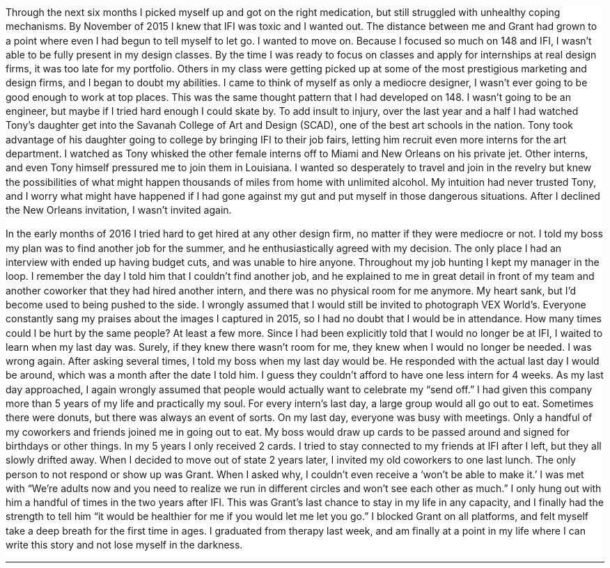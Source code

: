 Through the next six months I picked myself up and got on the right medication, but still struggled with unhealthy coping mechanisms. By November of 2015 I knew that IFI was toxic and I wanted out. The distance between me and Grant had grown to a point where even I had begun to tell myself to let go. I wanted to move on. Because I focused so much on 148 and IFI, I wasn’t able to be fully present in my design classes. By the time I was ready to focus on classes and apply for internships at real design firms, it was too late for my portfolio. Others in my class were getting picked up at some of the most prestigious marketing and design firms, and I began to doubt my abilities. I came to think of myself as only a mediocre designer, I wasn’t ever going to be good enough to work at top places. This was the same thought pattern that I had developed on 148. I wasn’t going to be an engineer, but maybe if I tried hard enough I could skate by. To add insult to injury, over the last year and a half I had watched Tony’s daughter get into the Savanah College of Art and Design (SCAD), one of the best art schools in the nation. Tony took advantage of his daughter going to college by bringing IFI to their job fairs, letting him recruit even more interns for the art department. I watched as Tony whisked the other female interns off to Miami and New Orleans on his private jet. Other interns, and even Tony himself pressured me to join them in Louisiana. I wanted so desperately to travel and join in the revelry but knew the possibilities of what might happen thousands of miles from home with unlimited alcohol. My intuition had never trusted Tony, and I worry what might have happened if I had gone against my gut and put myself in those dangerous situations. After I declined the New Orleans invitation, I wasn’t invited again.

In the early months of 2016 I tried hard to get hired at any other design firm, no matter if they were mediocre or not. I told my boss my plan was to find another job for the summer, and he enthusiastically agreed with my decision. The only place I had an interview with ended up having budget cuts, and was unable to hire anyone. Throughout my job hunting I kept my manager in the loop. I remember the day I told him that I couldn’t find another job, and he explained to me in great detail in front of my team and another coworker that they had hired another intern, and there was no physical room for me anymore. My heart sank, but I’d become used to being pushed to the side. I wrongly assumed that I would still be invited to photograph VEX World’s. Everyone constantly sang my praises about the images I captured in 2015, so I had no doubt that I would be in attendance. How many times could I be hurt by the same people? At least a few more. Since I had been explicitly told that I would no longer be at IFI, I waited to learn when my last day was. Surely, if they knew there wasn’t room for me, they knew when I would no longer be needed. I was wrong again. After asking several times, I told my boss when my last day would be. He responded with the actual last day I would be around, which was a month after the date I told him. I guess they couldn’t afford to have one less intern for 4 weeks. As my last day approached, I again wrongly assumed that people would actually want to celebrate my “send off.” I had given this company more than 5 years of my life and practically my soul. For every intern’s last day, a large group would all go out to eat. Sometimes there were donuts, but there was always an event of sorts. On my last day, everyone was busy with meetings. Only a handful of my coworkers and friends joined me in going out to eat. My boss would draw up cards to be passed around and signed for birthdays or other things. In my 5 years I only received 2 cards. I tried to stay connected to my friends at IFI after I left, but they all slowly drifted away. When I decided to move out of state 2 years later, I invited my old coworkers to one last lunch. The only person to not respond or show up was Grant. When I asked why, I couldn’t even receive a ‘won’t be able to make it.’ I was met with “We’re adults now and you need to realize we run in different circles and won’t see each other as much.” I only hung out with him a handful of times in the two years after IFI. This was Grant’s last chance to stay in my life in any capacity, and I finally had the strength to tell him “it would be healthier for me if you would let me let you go.” I blocked Grant on all platforms, and felt myself take a deep breath for the first time in ages. I graduated from therapy last week, and am finally at a point in my life where I can write this story and not lose myself in the darkness.

<hr>
